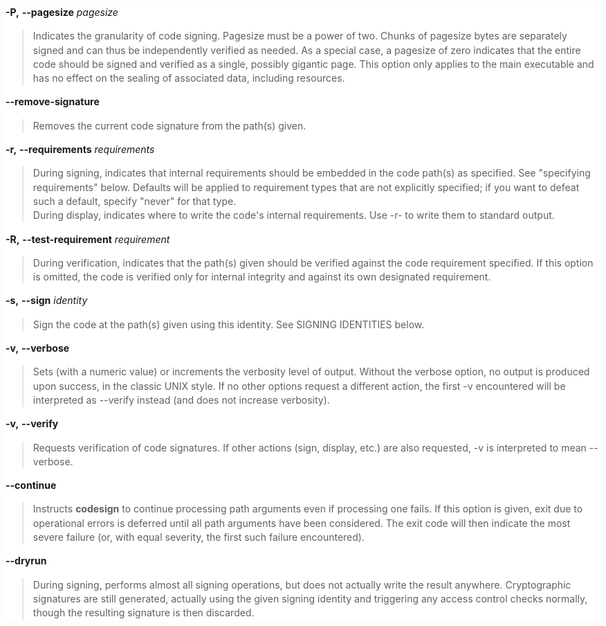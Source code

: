 **-P,** **--pagesize** *pagesize*

> Indicates the granularity of code signing. Pagesize must be a power of two.
> Chunks of pagesize bytes are separately signed and can thus be independently verified as needed.
> As a special case, a pagesize of zero
> indicates that the entire code should be signed and verified as a single,
> possibly gigantic page. This option only applies to the main executable and has
> no effect on the sealing of associated data, including resources.

**--remove-signature**

> Removes the current code signature from the path(s) given.

**-r,** **--requirements** *requirements*

> During signing, indicates that internal requirements should be embedded in the
> code path(s) as specified. See "specifying requirements" below.
> Defaults will be applied to requirement types that are not explicitly specified;
> if you want to defeat such a default, specify "never" for that type.  
> During display, indicates where to write the code's internal requirements. Use -r-
> to write them to standard output.

**-R,** **--test-requirement** *requirement*

> During verification, indicates that the path(s) given should be verified against
> the code requirement specified. If this option is omitted, the code is verified
> only for internal integrity and against its own designated requirement.

**-s,** **--sign** *identity*

> Sign the code at the path(s) given using this identity. See SIGNING IDENTITIES below.

**-v,** **--verbose**

> Sets (with a numeric value) or increments the verbosity level of output. Without
> the verbose option, no output is produced upon success, in the classic UNIX style.
> If no other options request a different action, the first -v encountered will be
> interpreted as --verify instead (and does not increase verbosity).

**-v,** **--verify**

> Requests verification of code signatures.
> If other actions (sign, display, etc.) are also requested, -v is interpreted
> to mean --verbose.

**--continue**

> Instructs
> **codesign**
> to continue processing path arguments even if processing one fails.
> If this option is given, exit due to operational errors is deferred until
> all path arguments have been considered. The exit code will then indicate
> the most severe failure (or, with equal severity, the first such failure encountered).

**--dryrun**

> During signing, performs almost all signing operations, but does not actually
> write the result anywhere. Cryptographic signatures are still generated,
> actually using the given signing identity and triggering any access control
> checks normally, though the resulting signature is then discarded.
